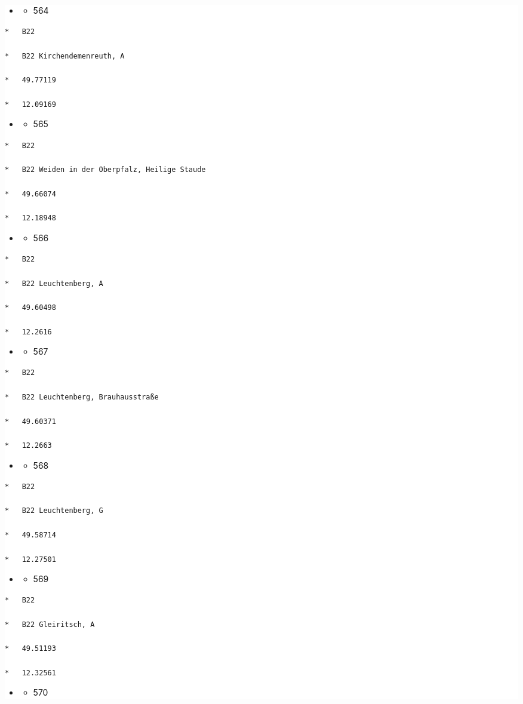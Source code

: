
*    *   564

    *   B22

    *   B22 Kirchendemenreuth, A

    *   49.77119

    *   12.09169


*    *   565

    *   B22

    *   B22 Weiden in der Oberpfalz, Heilige Staude

    *   49.66074

    *   12.18948


*    *   566

    *   B22

    *   B22 Leuchtenberg, A

    *   49.60498

    *   12.2616


*    *   567

    *   B22

    *   B22 Leuchtenberg, Brauhausstraße

    *   49.60371

    *   12.2663


*    *   568

    *   B22

    *   B22 Leuchtenberg, G

    *   49.58714

    *   12.27501


*    *   569

    *   B22

    *   B22 Gleiritsch, A

    *   49.51193

    *   12.32561


*    *   570

